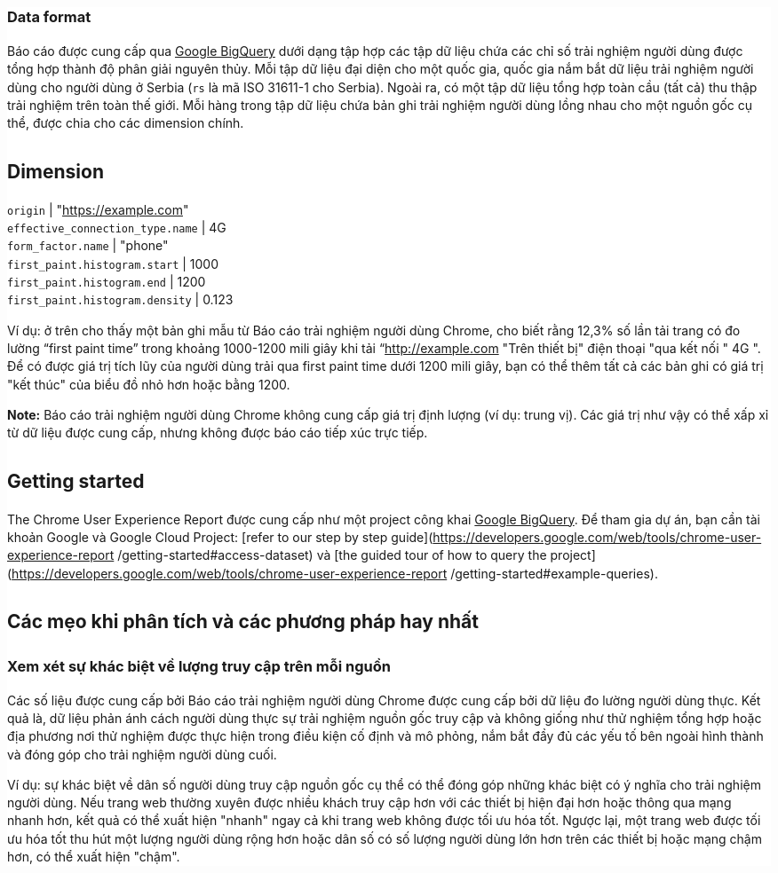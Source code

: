 ### Data format
Báo cáo được cung cấp qua [Google
BigQuery](https://cloud.google.com/bigquery/) dưới dạng tập hợp các tập dữ liệu chứa các chỉ số trải nghiệm người dùng được tổng hợp thành độ phân giải nguyên thủy. Mỗi tập dữ liệu đại diện cho một quốc gia, quốc gia nắm bắt dữ liệu trải nghiệm người dùng cho người dùng ở Serbia (`rs` là mã ISO 31611-1 cho Serbia). Ngoài ra, có một tập dữ liệu tổng hợp toàn cầu (tất cả) thu thập trải nghiệm trên toàn thế giới. Mỗi hàng trong tập dữ liệu chứa bản ghi trải nghiệm người dùng lồng nhau cho một nguồn gốc cụ thể, được chia cho các dimension chính.

Dimension  
---  
`origin` | "https://example.com"  
`effective_connection_type.name` | 4G  
`form_factor.name` | "phone"  
`first_paint.histogram.start` | 1000  
`first_paint.histogram.end` | 1200  
`first_paint.histogram.density` | 0.123  
  
Ví dụ: ở trên cho thấy một bản ghi mẫu từ Báo cáo trải nghiệm người dùng Chrome, cho biết rằng 12,3% số lần tải trang có đo lường “first paint time” trong khoảng 1000-1200 mili giây khi tải “http://example.com "Trên thiết bị" điện thoại "qua kết nối " 4G ". Để có được giá trị tích lũy của người dùng trải qua first paint time dưới 1200 mili giây, bạn có thể thêm tất cả các bản ghi có giá trị "kết thúc" của biểu đồ nhỏ hơn hoặc bằng 1200.

**Note:** Báo cáo trải nghiệm người dùng Chrome không cung cấp giá trị định lượng (ví dụ: trung vị). Các giá trị như vậy có thể xấp xỉ từ dữ liệu được cung cấp, nhưng không được báo cáo tiếp xúc trực tiếp.

## Getting started

The Chrome User Experience Report được cung cấp như một project công khai [Google
BigQuery](https://cloud.google.com/bigquery/). Để tham gia dự án, bạn cần tài khoản Google và Google Cloud Project: [refer to our step by step
guide](https://developers.google.com/web/tools/chrome-user-experience-report
/getting-started#access-dataset) và [the guided tour of how to query the
project](https://developers.google.com/web/tools/chrome-user-experience-report
/getting-started#example-queries).

## Các mẹo khi phân tích và các phương pháp hay nhất

### Xem xét sự khác biệt về lượng truy cập trên mỗi nguồn 

Các số liệu được cung cấp bởi Báo cáo trải nghiệm người dùng Chrome được cung cấp bởi dữ liệu đo lường người dùng thực. Kết quả là, dữ liệu phản ánh cách người dùng thực sự trải nghiệm nguồn gốc truy cập và không giống như thử nghiệm tổng hợp hoặc địa phương nơi thử nghiệm được thực hiện trong điều kiện cố định và mô phỏng, nắm bắt đầy đủ các yếu tố bên ngoài hình thành và đóng góp cho trải nghiệm người dùng cuối.

Ví dụ: sự khác biệt về dân số người dùng truy cập nguồn gốc cụ thể có thể đóng góp những khác biệt có ý nghĩa cho trải nghiệm người dùng. Nếu trang web thường xuyên được nhiều khách truy cập hơn với các thiết bị hiện đại hơn hoặc thông qua mạng nhanh hơn, kết quả có thể xuất hiện "nhanh" ngay cả khi trang web không được tối ưu hóa tốt. Ngược lại, một trang web được tối ưu hóa tốt thu hút một lượng người dùng rộng hơn hoặc dân số có số lượng người dùng lớn hơn trên các thiết bị hoặc mạng chậm hơn, có thể xuất hiện "chậm".
